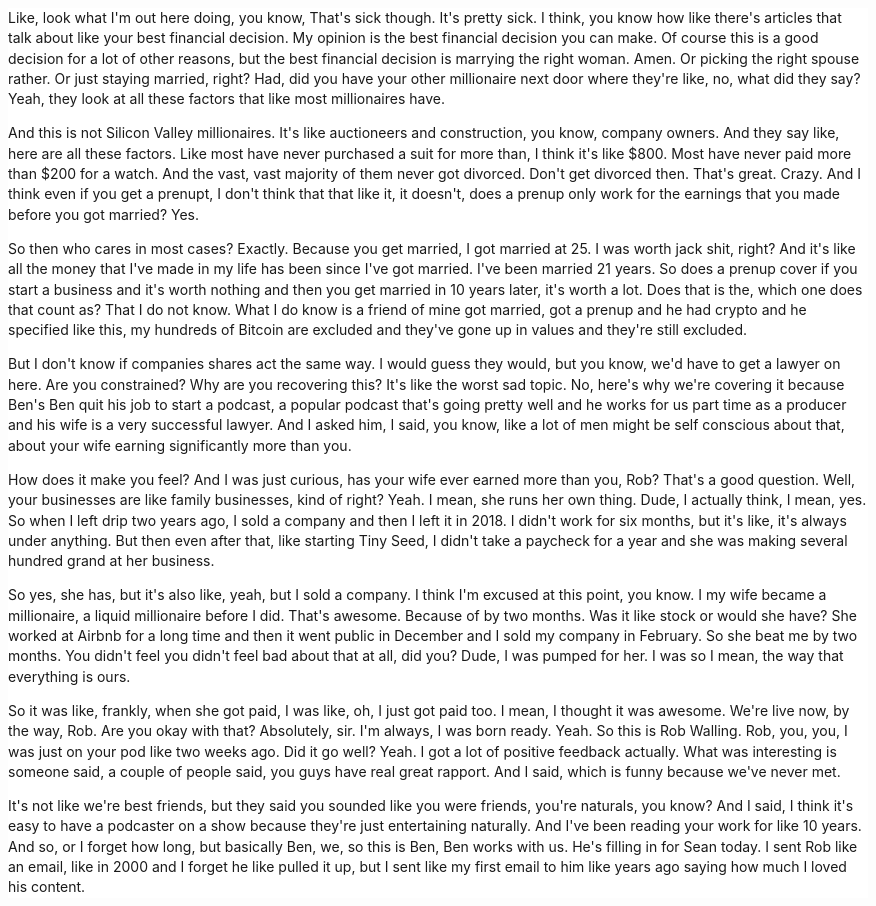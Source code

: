Like, look what I'm out here doing, you know, That's sick though. It's pretty sick. I think, you know how like there's articles that talk about like your best financial decision. My opinion is the best financial decision you can make. Of course this is a good decision for a lot of other reasons, but the best financial decision is marrying the right woman. Amen. Or picking the right spouse rather. Or just staying married, right? Had, did you have your other millionaire next door where they're like, no, what did they say? Yeah, they look at all these factors that like most millionaires have.

And this is not Silicon Valley millionaires. It's like auctioneers and construction, you know, company owners. And they say like, here are all these factors. Like most have never purchased a suit for more than, I think it's like $800. Most have never paid more than $200 for a watch. And the vast, vast majority of them never got divorced. Don't get divorced then. That's great. Crazy. And I think even if you get a prenupt, I don't think that that like it, it doesn't, does a prenup only work for the earnings that you made before you got married? Yes.

So then who cares in most cases? Exactly. Because you get married, I got married at 25. I was worth jack shit, right? And it's like all the money that I've made in my life has been since I've got married. I've been married 21 years. So does a prenup cover if you start a business and it's worth nothing and then you get married in 10 years later, it's worth a lot. Does that is the, which one does that count as? That I do not know. What I do know is a friend of mine got married, got a prenup and he had crypto and he specified like this, my hundreds of Bitcoin are excluded and they've gone up in values and they're still excluded.

But I don't know if companies shares act the same way. I would guess they would, but you know, we'd have to get a lawyer on here. Are you constrained? Why are you recovering this? It's like the worst sad topic. No, here's why we're covering it because Ben's Ben quit his job to start a podcast, a popular podcast that's going pretty well and he works for us part time as a producer and his wife is a very successful lawyer. And I asked him, I said, you know, like a lot of men might be self conscious about that, about your wife earning significantly more than you.

How does it make you feel? And I was just curious, has your wife ever earned more than you, Rob? That's a good question. Well, your businesses are like family businesses, kind of right? Yeah. I mean, she runs her own thing. Dude, I actually think, I mean, yes. So when I left drip two years ago, I sold a company and then I left it in 2018. I didn't work for six months, but it's like, it's always under anything. But then even after that, like starting Tiny Seed, I didn't take a paycheck for a year and she was making several hundred grand at her business.

So yes, she has, but it's also like, yeah, but I sold a company. I think I'm excused at this point, you know. I my wife became a millionaire, a liquid millionaire before I did. That's awesome. Because of by two months. Was it like stock or would she have? She worked at Airbnb for a long time and then it went public in December and I sold my company in February. So she beat me by two months. You didn't feel you didn't feel bad about that at all, did you? Dude, I was pumped for her. I was so I mean, the way that everything is ours.

So it was like, frankly, when she got paid, I was like, oh, I just got paid too. I mean, I thought it was awesome. We're live now, by the way, Rob. Are you okay with that? Absolutely, sir. I'm always, I was born ready. Yeah. So this is Rob Walling. Rob, you, you, I was just on your pod like two weeks ago. Did it go well? Yeah. I got a lot of positive feedback actually. What was interesting is someone said, a couple of people said, you guys have real great rapport. And I said, which is funny because we've never met.

It's not like we're best friends, but they said you sounded like you were friends, you're naturals, you know? And I said, I think it's easy to have a podcaster on a show because they're just entertaining naturally. And I've been reading your work for like 10 years. And so, or I forget how long, but basically Ben, we, so this is Ben, Ben works with us. He's filling in for Sean today. I sent Rob like an email, like in 2000 and I forget he like pulled it up, but I sent like my first email to him like years ago saying how much I loved his content.
